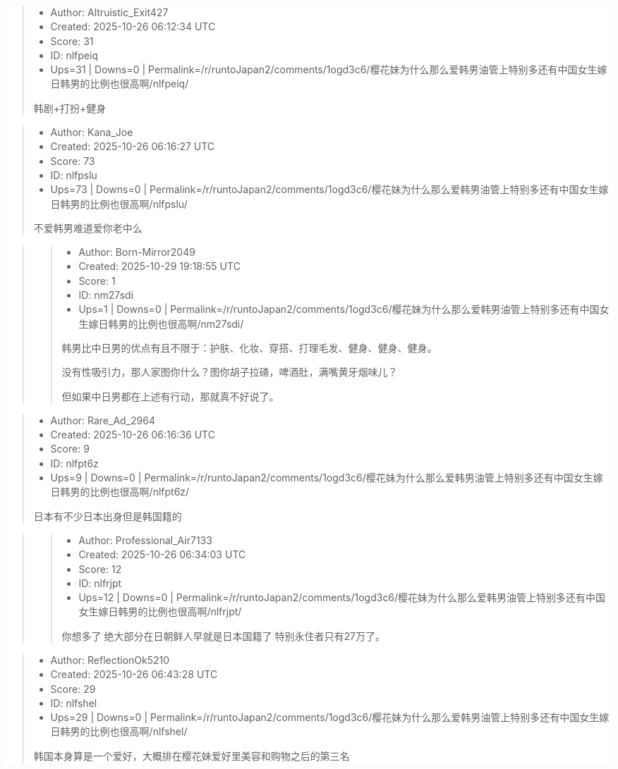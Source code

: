 > - Author: Altruistic_Exit427
> - Created: 2025-10-26 06:12:34 UTC
> - Score: 31
> - ID: nlfpeiq
> - Ups=31 | Downs=0 | Permalink=/r/runtoJapan2/comments/1ogd3c6/樱花妹为什么那么爱韩男油管上特别多还有中国女生嫁日韩男的比例也很高啊/nlfpeiq/
>
> 韩剧+打扮+健身

> - Author: Kana_Joe
> - Created: 2025-10-26 06:16:27 UTC
> - Score: 73
> - ID: nlfpslu
> - Ups=73 | Downs=0 | Permalink=/r/runtoJapan2/comments/1ogd3c6/樱花妹为什么那么爱韩男油管上特别多还有中国女生嫁日韩男的比例也很高啊/nlfpslu/
>
> 不爱韩男难道爱你老中么

>> - Author: Born-Mirror2049
>> - Created: 2025-10-29 19:18:55 UTC
>> - Score: 1
>> - ID: nm27sdi
>> - Ups=1 | Downs=0 | Permalink=/r/runtoJapan2/comments/1ogd3c6/樱花妹为什么那么爱韩男油管上特别多还有中国女生嫁日韩男的比例也很高啊/nm27sdi/
>>
>> 韩男比中日男的优点有且不限于：护肤、化妆、穿搭、打理毛发、健身、健身、健身。
>> 
>> 没有性吸引力，那人家图你什么？图你胡子拉碴，啤酒肚，满嘴黄牙烟味儿？
>> 
>>   
>> 但如果中日男都在上述有行动，那就真不好说了。

> - Author: Rare_Ad_2964
> - Created: 2025-10-26 06:16:36 UTC
> - Score: 9
> - ID: nlfpt6z
> - Ups=9 | Downs=0 | Permalink=/r/runtoJapan2/comments/1ogd3c6/樱花妹为什么那么爱韩男油管上特别多还有中国女生嫁日韩男的比例也很高啊/nlfpt6z/
>
> 日本有不少日本出身但是韩国籍的

>> - Author: Professional_Air7133
>> - Created: 2025-10-26 06:34:03 UTC
>> - Score: 12
>> - ID: nlfrjpt
>> - Ups=12 | Downs=0 | Permalink=/r/runtoJapan2/comments/1ogd3c6/樱花妹为什么那么爱韩男油管上特别多还有中国女生嫁日韩男的比例也很高啊/nlfrjpt/
>>
>> 你想多了 绝大部分在日朝鲜人早就是日本国籍了 特别永住者只有27万了。

> - Author: ReflectionOk5210
> - Created: 2025-10-26 06:43:28 UTC
> - Score: 29
> - ID: nlfshel
> - Ups=29 | Downs=0 | Permalink=/r/runtoJapan2/comments/1ogd3c6/樱花妹为什么那么爱韩男油管上特别多还有中国女生嫁日韩男的比例也很高啊/nlfshel/
>
> 韩国本身算是一个爱好，大概排在樱花妹爱好里美容和购物之后的第三名
